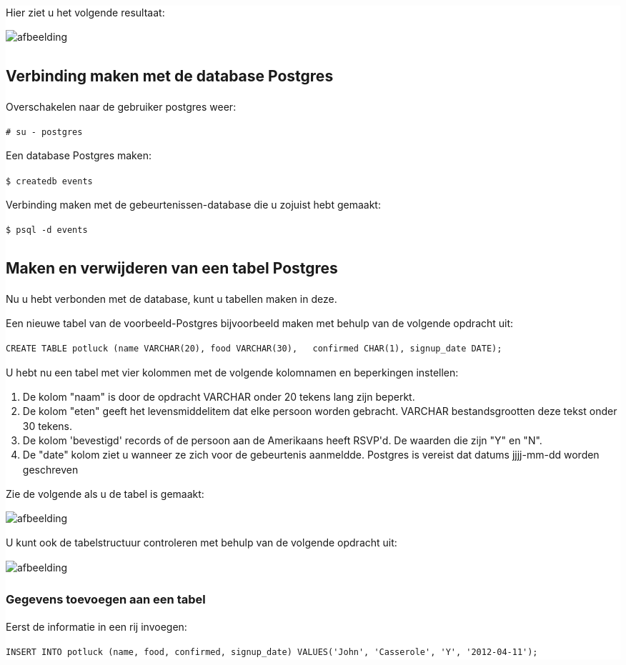 Hier ziet u het volgende resultaat:

![afbeelding](./media/virtual-machines-linux-postgresql-install/no3.png)

## <a name="connect-to-the-postgres-database"></a>Verbinding maken met de database Postgres

Overschakelen naar de gebruiker postgres weer:

    # su - postgres

Een database Postgres maken:

    $ createdb events

Verbinding maken met de gebeurtenissen-database die u zojuist hebt gemaakt:

    $ psql -d events

## <a name="create-and-delete-a-postgres-table"></a>Maken en verwijderen van een tabel Postgres

Nu u hebt verbonden met de database, kunt u tabellen maken in deze.

Een nieuwe tabel van de voorbeeld-Postgres bijvoorbeeld maken met behulp van de volgende opdracht uit:

    CREATE TABLE potluck (name VARCHAR(20), food VARCHAR(30),   confirmed CHAR(1), signup_date DATE);

U hebt nu een tabel met vier kolommen met de volgende kolomnamen en beperkingen instellen:

1. De kolom "naam" is door de opdracht VARCHAR onder 20 tekens lang zijn beperkt.
2. De kolom "eten" geeft het levensmiddelitem dat elke persoon worden gebracht. VARCHAR bestandsgrootten deze tekst onder 30 tekens.
3. De kolom 'bevestigd' records of de persoon aan de Amerikaans heeft RSVP'd. De waarden die zijn "Y" en "N".
4. De "date" kolom ziet u wanneer ze zich voor de gebeurtenis aanmeldde. Postgres is vereist dat datums jjjj-mm-dd worden geschreven

Zie de volgende als u de tabel is gemaakt:

![afbeelding](./media/virtual-machines-linux-postgresql-install/no4.png)

U kunt ook de tabelstructuur controleren met behulp van de volgende opdracht uit:

![afbeelding](./media/virtual-machines-linux-postgresql-install/no5.png)

### <a name="add-data-to-a-table"></a>Gegevens toevoegen aan een tabel

Eerst de informatie in een rij invoegen:

    INSERT INTO potluck (name, food, confirmed, signup_date) VALUES('John', 'Casserole', 'Y', '2012-04-11');
